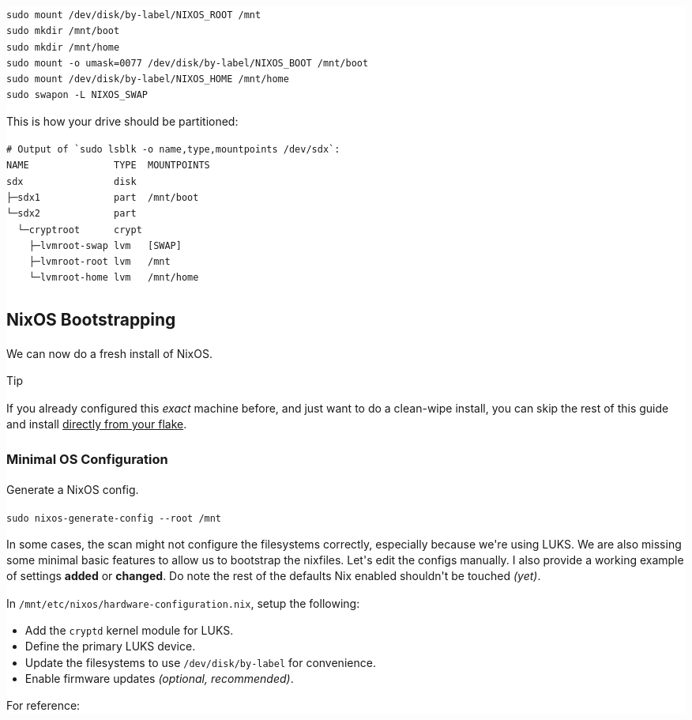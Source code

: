```shell
sudo mount /dev/disk/by-label/NIXOS_ROOT /mnt
sudo mkdir /mnt/boot
sudo mkdir /mnt/home
sudo mount -o umask=0077 /dev/disk/by-label/NIXOS_BOOT /mnt/boot
sudo mount /dev/disk/by-label/NIXOS_HOME /mnt/home
sudo swapon -L NIXOS_SWAP
```

This is how your drive should be partitioned:

```text
# Output of `sudo lsblk -o name,type,mountpoints /dev/sdx`:
NAME               TYPE  MOUNTPOINTS
sdx                disk
├─sdx1             part  /mnt/boot
└─sdx2             part
  └─cryptroot      crypt
    ├─lvmroot-swap lvm   [SWAP]
    ├─lvmroot-root lvm   /mnt
    └─lvmroot-home lvm   /mnt/home
```

## NixOS Bootstrapping

We can now do a fresh install of NixOS.

> [!TIP]
> If you already configured this _exact_ machine before, and just want to do a clean-wipe install, you can skip the
> rest of this guide and install [directly from your flake](#bonus-future-re-installs).

### Minimal OS Configuration

Generate a NixOS config.

```shell
sudo nixos-generate-config --root /mnt
```

In some cases, the scan might not configure the filesystems correctly, especially because we're using LUKS.
We are also missing some minimal basic features to allow us to bootstrap the nixfiles.
Let's edit the configs manually.
I also provide a working example of settings **added** or **changed**.
Do note the rest of the defaults Nix enabled shouldn't be touched _(yet)_.

In `/mnt/etc/nixos/hardware-configuration.nix`, setup the following:

- Add the `cryptd` kernel module for LUKS.
- Define the primary LUKS device.
- Update the filesystems to use `/dev/disk/by-label` for convenience.
- Enable firmware updates _(optional, recommended)_.

For reference:
